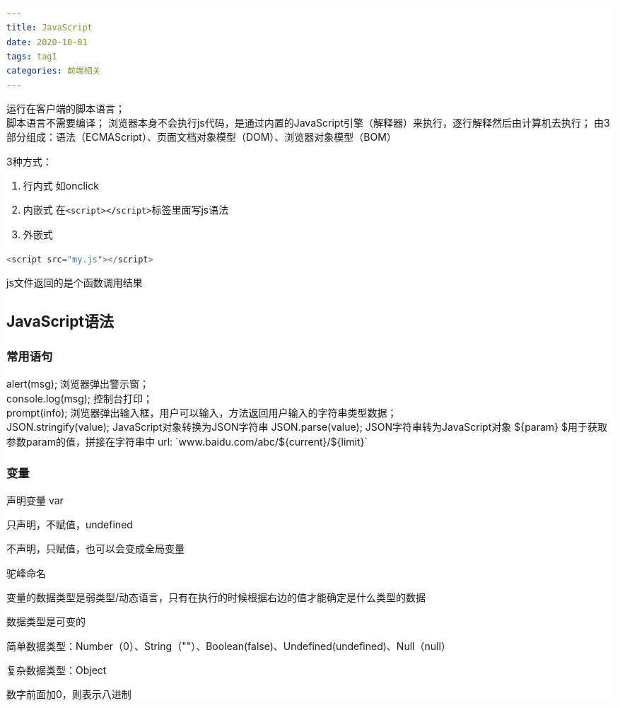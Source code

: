```yaml
---
title: JavaScript
date: 2020-10-01
tags: tag1
categories: 前端相关
---
```


运行在客户端的脚本语言；  
脚本语言不需要编译；
浏览器本身不会执行js代码，是通过内置的JavaScript引擎（解释器）来执行，逐行解释然后由计算机去执行； 
由3部分组成：语法（ECMAScript）、页面文档对象模型（DOM）、浏览器对象模型（BOM）

3种方式：  
1. 行内式
    如onclick
2. 内嵌式
在`<script></script>`标签里面写js语法

3. 外嵌式
```js
<script src="my.js"></script>
```
js文件返回的是个函数调用结果
## JavaScript语法
### 常用语句 

alert(msg);  浏览器弹出警示窗；  
console.log(msg);  控制台打印；  
prompt(info);  浏览器弹出输入框，用户可以输入，方法返回用户输入的字符串类型数据；  
JSON.stringify(value);  JavaScript对象转换为JSON字符串
JSON.parse(value);  JSON字符串转为JavaScript对象
${param}  $用于获取参数param的值，拼接在字符串中
url: `www.baidu.com/abc/${current}/${limit}`

### 变量

声明变量 var 

只声明，不赋值，undefined  

不声明，只赋值，也可以会变成全局变量  

驼峰命名  

变量的数据类型是弱类型/动态语言，只有在执行的时候根据右边的值才能确定是什么类型的数据  

数据类型是可变的

简单数据类型：Number（0）、String（""）、Boolean(false)、Undefined(undefined)、Null（null） 

复杂数据类型：Object  

数字前面加0，则表示八进制  
